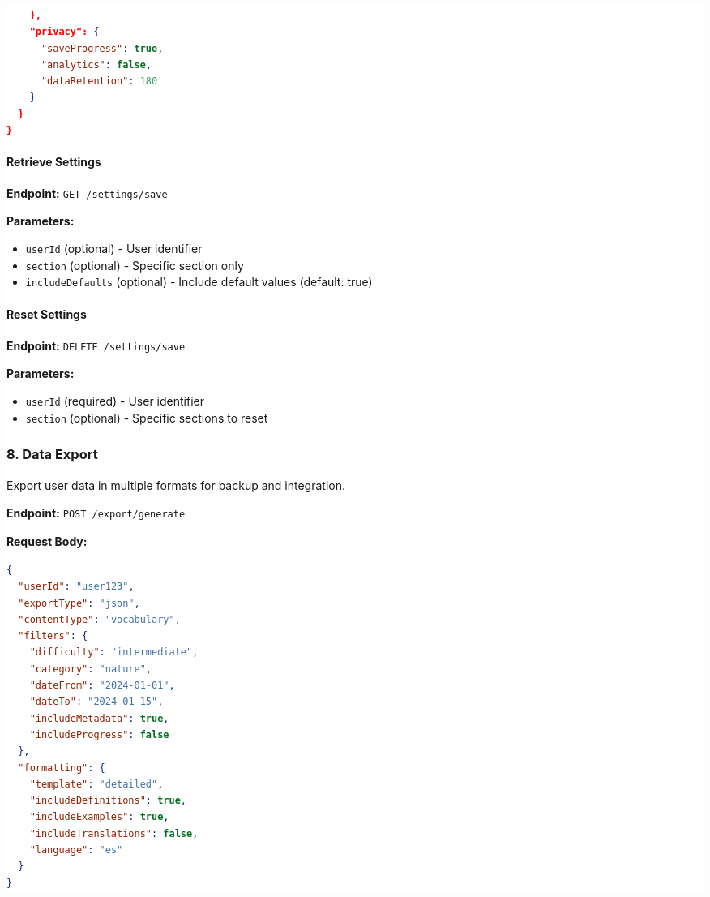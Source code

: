 ```json
    },
    "privacy": {
      "saveProgress": true,
      "analytics": false,
      "dataRetention": 180
    }
  }
}
```

#### Retrieve Settings

**Endpoint:** `GET /settings/save`

**Parameters:**
- `userId` (optional) - User identifier
- `section` (optional) - Specific section only
- `includeDefaults` (optional) - Include default values (default: true)

#### Reset Settings

**Endpoint:** `DELETE /settings/save`

**Parameters:**
- `userId` (required) - User identifier
- `section` (optional) - Specific sections to reset

### 8. Data Export

Export user data in multiple formats for backup and integration.

**Endpoint:** `POST /export/generate`

**Request Body:**
```json
{
  "userId": "user123",
  "exportType": "json",
  "contentType": "vocabulary",
  "filters": {
    "difficulty": "intermediate",
    "category": "nature",
    "dateFrom": "2024-01-01",
    "dateTo": "2024-01-15",
    "includeMetadata": true,
    "includeProgress": false
  },
  "formatting": {
    "template": "detailed",
    "includeDefinitions": true,
    "includeExamples": true,
    "includeTranslations": false,
    "language": "es"
  }
}
```
